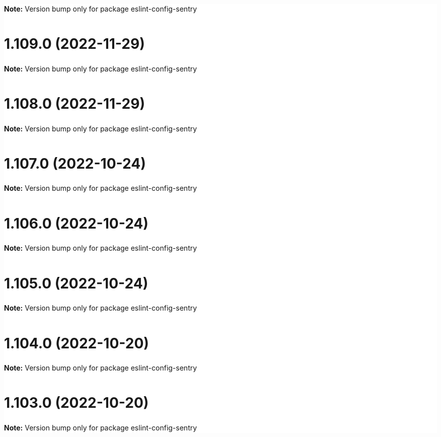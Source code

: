 **Note:** Version bump only for package eslint-config-sentry





# 1.109.0 (2022-11-29)

**Note:** Version bump only for package eslint-config-sentry





# 1.108.0 (2022-11-29)

**Note:** Version bump only for package eslint-config-sentry





# 1.107.0 (2022-10-24)

**Note:** Version bump only for package eslint-config-sentry





# 1.106.0 (2022-10-24)

**Note:** Version bump only for package eslint-config-sentry





# 1.105.0 (2022-10-24)

**Note:** Version bump only for package eslint-config-sentry





# 1.104.0 (2022-10-20)

**Note:** Version bump only for package eslint-config-sentry





# 1.103.0 (2022-10-20)

**Note:** Version bump only for package eslint-config-sentry


